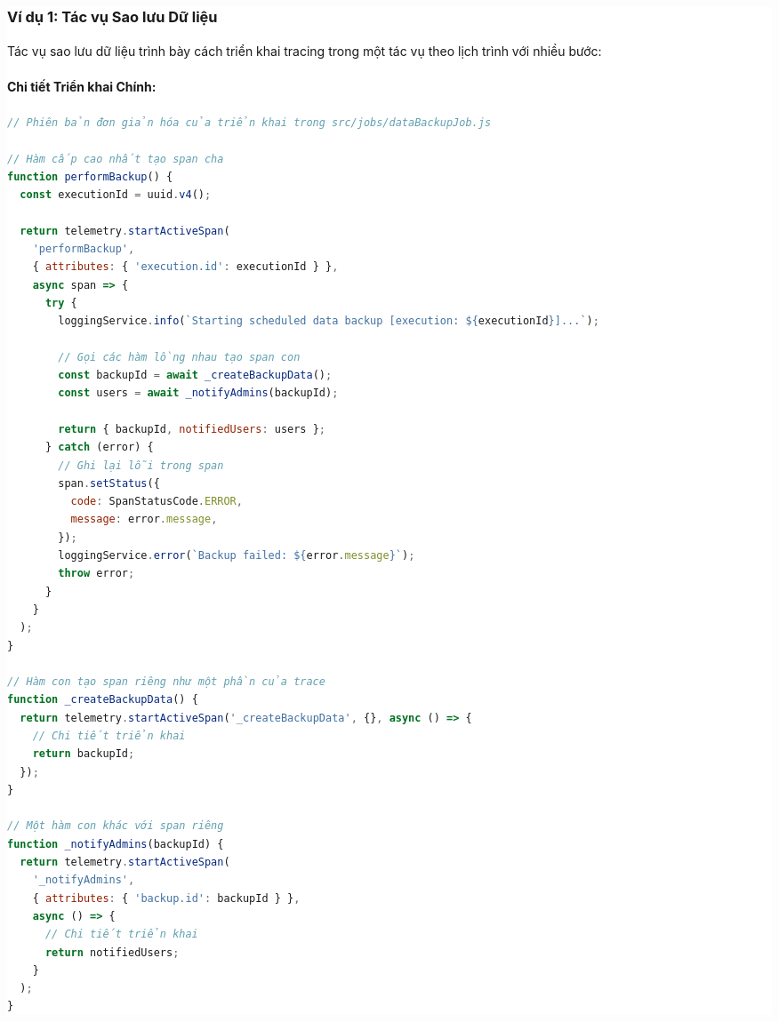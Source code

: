 ### Ví dụ 1: Tác vụ Sao lưu Dữ liệu

Tác vụ sao lưu dữ liệu trình bày cách triển khai tracing trong một tác vụ theo lịch trình với nhiều bước:

#### Chi tiết Triển khai Chính:

```javascript
// Phiên bản đơn giản hóa của triển khai trong src/jobs/dataBackupJob.js

// Hàm cấp cao nhất tạo span cha
function performBackup() {
  const executionId = uuid.v4();

  return telemetry.startActiveSpan(
    'performBackup',
    { attributes: { 'execution.id': executionId } },
    async span => {
      try {
        loggingService.info(`Starting scheduled data backup [execution: ${executionId}]...`);

        // Gọi các hàm lồng nhau tạo span con
        const backupId = await _createBackupData();
        const users = await _notifyAdmins(backupId);

        return { backupId, notifiedUsers: users };
      } catch (error) {
        // Ghi lại lỗi trong span
        span.setStatus({
          code: SpanStatusCode.ERROR,
          message: error.message,
        });
        loggingService.error(`Backup failed: ${error.message}`);
        throw error;
      }
    }
  );
}

// Hàm con tạo span riêng như một phần của trace
function _createBackupData() {
  return telemetry.startActiveSpan('_createBackupData', {}, async () => {
    // Chi tiết triển khai
    return backupId;
  });
}

// Một hàm con khác với span riêng
function _notifyAdmins(backupId) {
  return telemetry.startActiveSpan(
    '_notifyAdmins',
    { attributes: { 'backup.id': backupId } },
    async () => {
      // Chi tiết triển khai
      return notifiedUsers;
    }
  );
}
```
